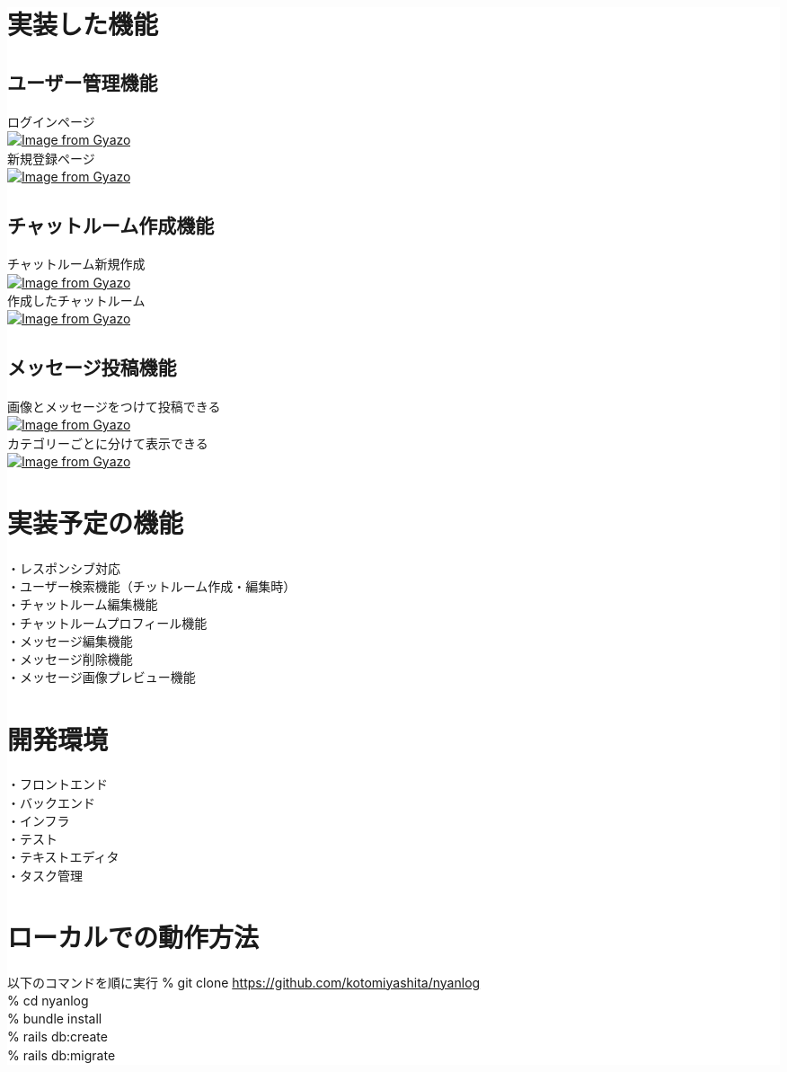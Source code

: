 # 実装した機能
## ユーザー管理機能
ログインページ  
[![Image from Gyazo](https://i.gyazo.com/a22106cd2ce2b31e9030911d911c2803.png)](https://gyazo.com/a22106cd2ce2b31e9030911d911c2803)  
新規登録ページ  
[![Image from Gyazo](https://i.gyazo.com/37fa9801b082a23157370d0aaf33449c.png)](https://gyazo.com/37fa9801b082a23157370d0aaf33449c)  

## チャットルーム作成機能
チャットルーム新規作成  
[![Image from Gyazo](https://i.gyazo.com/f114698c634123596c2ca83c14b686fe.png)](https://gyazo.com/f114698c634123596c2ca83c14b686fe)  
作成したチャットルーム  
[![Image from Gyazo](https://i.gyazo.com/44fb18435b651287bdcc71ff9ffe36a1.png)](https://gyazo.com/44fb18435b651287bdcc71ff9ffe36a1)  
## メッセージ投稿機能
画像とメッセージをつけて投稿できる  
[![Image from Gyazo](https://i.gyazo.com/38a2bad979184d6ca38c836f8d904ec9.jpg)](https://gyazo.com/38a2bad979184d6ca38c836f8d904ec9)  
カテゴリーごとに分けて表示できる  
[![Image from Gyazo](https://i.gyazo.com/db6d2c252fc15287f9daebce81ab0afe.gif)](https://gyazo.com/db6d2c252fc15287f9daebce81ab0afe)  

# 実装予定の機能
・レスポンシブ対応  
・ユーザー検索機能（チットルーム作成・編集時）  
・チャットルーム編集機能  
・チャットルームプロフィール機能  
・メッセージ編集機能  
・メッセージ削除機能  
・メッセージ画像プレビュー機能  

# 開発環境
・フロントエンド  
・バックエンド  
・インフラ  
・テスト  
・テキストエディタ  
・タスク管理  

# ローカルでの動作方法
以下のコマンドを順に実行
% git clone https://github.com/kotomiyashita/nyanlog  
% cd nyanlog  
% bundle install  
% rails db:create  
% rails db:migrate  
